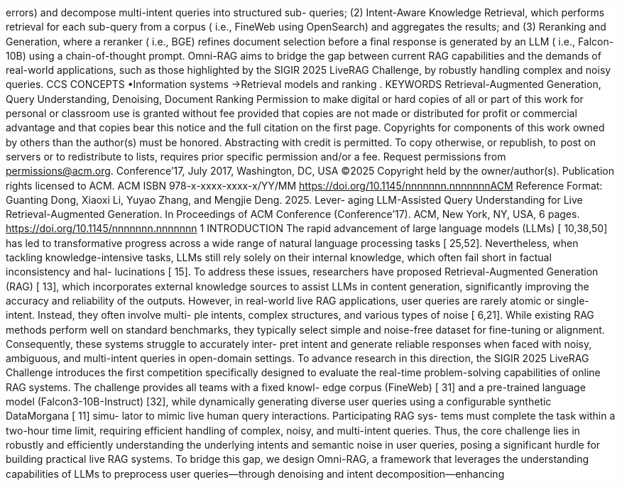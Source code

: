 errors) and decompose multi-intent queries into structured sub-
queries; (2) Intent-Aware Knowledge Retrieval, which performs
retrieval for each sub-query from a corpus ( i.e., FineWeb using
OpenSearch) and aggregates the results; and (3) Reranking and
Generation, where a reranker ( i.e., BGE) refines document selection
before a final response is generated by an LLM ( i.e., Falcon-10B)
using a chain-of-thought prompt. Omni-RAG aims to bridge the gap
between current RAG capabilities and the demands of real-world
applications, such as those highlighted by the SIGIR 2025 LiveRAG
Challenge, by robustly handling complex and noisy queries.
CCS CONCEPTS
•Information systems →Retrieval models and ranking .
KEYWORDS
Retrieval-Augmented Generation, Query Understanding, Denoising,
Document Ranking
Permission to make digital or hard copies of all or part of this work for personal or
classroom use is granted without fee provided that copies are not made or distributed
for profit or commercial advantage and that copies bear this notice and the full citation
on the first page. Copyrights for components of this work owned by others than the
author(s) must be honored. Abstracting with credit is permitted. To copy otherwise, or
republish, to post on servers or to redistribute to lists, requires prior specific permission
and/or a fee. Request permissions from permissions@acm.org.
Conference’17, July 2017, Washington, DC, USA
©2025 Copyright held by the owner/author(s). Publication rights licensed to ACM.
ACM ISBN 978-x-xxxx-xxxx-x/YY/MM
https://doi.org/10.1145/nnnnnnn.nnnnnnnACM Reference Format:
Guanting Dong, Xiaoxi Li, Yuyao Zhang, and Mengjie Deng. 2025. Lever-
aging LLM-Assisted Query Understanding for Live Retrieval-Augmented
Generation. In Proceedings of ACM Conference (Conference’17). ACM, New
York, NY, USA, 6 pages. https://doi.org/10.1145/nnnnnnn.nnnnnnn
1 INTRODUCTION
The rapid advancement of large language models (LLMs) [ 10,38,50]
has led to transformative progress across a wide range of natural
language processing tasks [ 25,52]. Nevertheless, when tackling
knowledge-intensive tasks, LLMs still rely solely on their internal
knowledge, which often fail short in factual inconsistency and hal-
lucinations [ 15]. To address these issues, researchers have proposed
Retrieval-Augmented Generation (RAG) [ 13], which incorporates
external knowledge sources to assist LLMs in content generation,
significantly improving the accuracy and reliability of the outputs.
However, in real-world live RAG applications, user queries are
rarely atomic or single-intent. Instead, they often involve multi-
ple intents, complex structures, and various types of noise [ 6,21].
While existing RAG methods perform well on standard benchmarks,
they typically select simple and noise-free dataset for fine-tuning or
alignment. Consequently, these systems struggle to accurately inter-
pret intent and generate reliable responses when faced with noisy,
ambiguous, and multi-intent queries in open-domain settings.
To advance research in this direction, the SIGIR 2025 LiveRAG
Challenge introduces the first competition specifically designed
to evaluate the real-time problem-solving capabilities of online
RAG systems. The challenge provides all teams with a fixed knowl-
edge corpus (FineWeb) [ 31] and a pre-trained language model
(Falcon3-10B-Instruct) [32], while dynamically generating diverse
user queries using a configurable synthetic DataMorgana [ 11] simu-
lator to mimic live human query interactions. Participating RAG sys-
tems must complete the task within a two-hour time limit, requiring
efficient handling of complex, noisy, and multi-intent queries. Thus,
the core challenge lies in robustly and efficiently understanding
the underlying intents and semantic noise in user queries, posing a
significant hurdle for building practical live RAG systems.
To bridge this gap, we design Omni-RAG, a framework that
leverages the understanding capabilities of LLMs to preprocess user
queries—through denoising and intent decomposition—enhancing